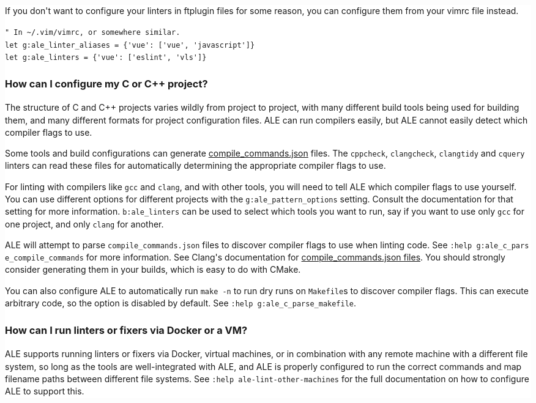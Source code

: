 If you don't want to configure your linters in ftplugin files for some reason,
you can configure them from your vimrc file instead.

```vim
" In ~/.vim/vimrc, or somewhere similar.
let g:ale_linter_aliases = {'vue': ['vue', 'javascript']}
let g:ale_linters = {'vue': ['eslint', 'vls']}
```

<a name="faq-c-configuration"></a>

### How can I configure my C or C++ project?

The structure of C and C++ projects varies wildly from project to project, with
many different build tools being used for building them, and many different
formats for project configuration files. ALE can run compilers easily, but
ALE cannot easily detect which compiler flags to use.

Some tools and build configurations can generate
[compile_commands.json](https://clang.llvm.org/docs/JSONCompilationDatabase.html)
files. The `cppcheck`, `clangcheck`, `clangtidy` and `cquery` linters can read
these files for automatically determining the appropriate compiler flags to
use.

For linting with compilers like `gcc` and `clang`, and with other tools, you
will need to tell ALE which compiler flags to use yourself. You can use
different options for different projects with the `g:ale_pattern_options`
setting.  Consult the documentation for that setting for more information.
`b:ale_linters` can be used to select which tools you want to run, say if you
want to use only `gcc` for one project, and only `clang` for another.

ALE will attempt to parse `compile_commands.json` files to discover compiler
flags to use when linting code. See `:help g:ale_c_parse_compile_commands` for
more information. See Clang's documentation for
[compile_commands.json files](https://clang.llvm.org/docs/JSONCompilationDatabase.html).
You should strongly consider generating them in your builds, which is easy to do
with CMake.

You can also configure ALE to automatically run `make -n` to run dry runs on
`Makefile`s to discover compiler flags. This can execute arbitrary code, so the
option is disabled by default. See `:help g:ale_c_parse_makefile`.

<a name="faq-vm"></a>

### How can I run linters or fixers via Docker or a VM?

ALE supports running linters or fixers via Docker, virtual machines, or in
combination with any remote machine with a different file system, so long as the
tools are well-integrated with ALE, and ALE is properly configured to run the
correct commands and map filename paths between different file systems. See
`:help ale-lint-other-machines` for the full documentation on how to configure
ALE to support this.
